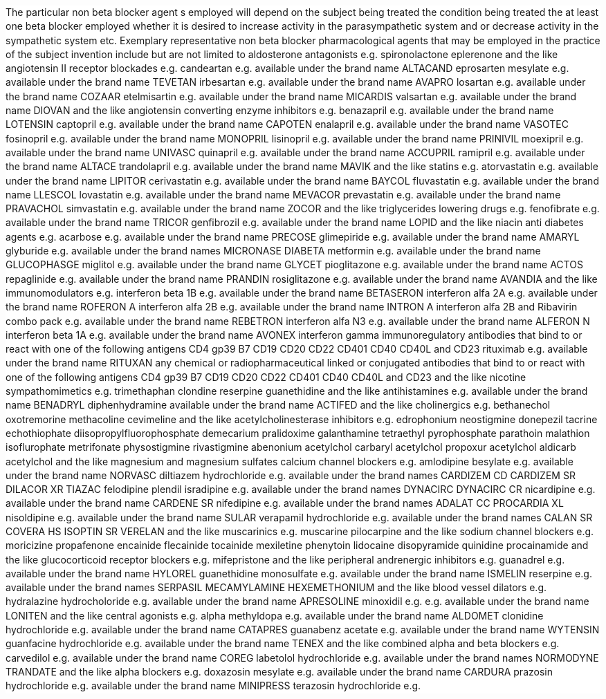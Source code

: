 The particular non beta blocker agent s employed will depend on the subject being treated the condition being treated the at least one beta blocker employed whether it is desired to increase activity in the parasympathetic system and or decrease activity in the sympathetic system etc. Exemplary representative non beta blocker pharmacological agents that may be employed in the practice of the subject invention include but are not limited to aldosterone antagonists e.g. spironolactone eplerenone and the like angiotensin II receptor blockades e.g. candeartan e.g. available under the brand name ALTACAND eprosarten mesylate e.g. available under the brand name TEVETAN irbesartan e.g. available under the brand name AVAPRO losartan e.g. available under the brand name COZAAR etelmisartin e.g. available under the brand name MICARDIS valsartan e.g. available under the brand name DIOVAN and the like angiotensin converting enzyme inhibitors e.g. benazapril e.g. available under the brand name LOTENSIN captopril e.g. available under the brand name CAPOTEN enalapril e.g. available under the brand name VASOTEC fosinopril e.g. available under the brand name MONOPRIL lisinopril e.g. available under the brand name PRINIVIL moexipril e.g. available under the brand name UNIVASC quinapril e.g. available under the brand name ACCUPRIL ramipril e.g. available under the brand name ALTACE trandolapril e.g. available under the brand name MAVIK and the like statins e.g. atorvastatin e.g. available under the brand name LIPITOR cerivastatin e.g. available under the brand name BAYCOL fluvastatin e.g. available under the brand name LLESCOL lovastatin e.g. available under the brand name MEVACOR prevastatin e.g. available under the brand name PRAVACHOL simvastatin e.g. available under the brand name ZOCOR and the like triglycerides lowering drugs e.g. fenofibrate e.g. available under the brand name TRICOR genfibrozil e.g. available under the brand name LOPID and the like niacin anti diabetes agents e.g. acarbose e.g. available under the brand name PRECOSE glimepiride e.g. available under the brand name AMARYL glyburide e.g. available under the brand names MICRONASE DIABETA metformin e.g. available under the brand name GLUCOPHASGE miglitol e.g. available under the brand name GLYCET pioglitazone e.g. available under the brand name ACTOS repaglinide e.g. available under the brand name PRANDIN rosiglitazone e.g. available under the brand name AVANDIA and the like immunomodulators e.g. interferon beta 1B e.g. available under the brand name BETASERON interferon alfa 2A e.g. available under the brand name ROFERON A interferon alfa 2B e.g. available under the brand name INTRON A interferon alfa 2B and Ribavirin combo pack e.g. available under the brand name REBETRON interferon alfa N3 e.g. available under the brand name ALFERON N interferon beta 1A e.g. available under the brand name AVONEX interferon gamma immunoregulatory antibodies that bind to or react with one of the following antigens CD4 gp39 B7 CD19 CD20 CD22 CD401 CD40 CD40L and CD23 rituximab e.g. available under the brand name RITUXAN any chemical or radiopharmaceutical linked or conjugated antibodies that bind to or react with one of the following antigens CD4 gp39 B7 CD19 CD20 CD22 CD401 CD40 CD40L and CD23 and the like nicotine sympathomimetics e.g. trimethaphan clondine reserpine guanethidine and the like antihistamines e.g. available under the brand name BENADRYL diphenhydramine available under the brand name ACTIFED and the like cholinergics e.g. bethanechol oxotremorine methacoline cevimeline and the like acetylcholinesterase inhibitors e.g. edrophonium neostigmine donepezil tacrine echothiophate diisopropylfluorophosphate demecarium pralidoxime galanthamine tetraethyl pyrophosphate parathoin malathion isoflurophate metrifonate physostigmine rivastigmine abenonium acetylchol carbaryl acetylchol propoxur acetylchol aldicarb acetylchol and the like magnesium and magnesium sulfates calcium channel blockers e.g. amlodipine besylate e.g. available under the brand name NORVASC diltiazem hydrochloride e.g. available under the brand names CARDIZEM CD CARDIZEM SR DILACOR XR TIAZAC felodipine plendil isradipine e.g. available under the brand names DYNACIRC DYNACIRC CR nicardipine e.g. available under the brand name CARDENE SR nifedipine e.g. available under the brand names ADALAT CC PROCARDIA XL nisoldipine e.g. available under the brand name SULAR verapamil hydrochloride e.g. available under the brand names CALAN SR COVERA HS ISOPTIN SR VERELAN and the like muscarinics e.g. muscarine pilocarpine and the like sodium channel blockers e.g. moricizine propafenone encainide flecainide tocainide mexiletine phenytoin lidocaine disopyramide quinidine procainamide and the like glucocorticoid receptor blockers e.g. mifepristone and the like peripheral andrenergic inhibitors e.g. guanadrel e.g. available under the brand name HYLOREL guanethidine monosulfate e.g. available under the brand name ISMELIN reserpine e.g. available under the brand names SERPASIL MECAMYLAMINE HEXEMETHONIUM and the like blood vessel dilators e.g. hydralazine hydrocholoride e.g. available under the brand name APRESOLINE minoxidil e.g. e.g. available under the brand name LONITEN and the like central agonists e.g. alpha methyldopa e.g. available under the brand name ALDOMET clonidine hydrochloride e.g. available under the brand name CATAPRES guanabenz acetate e.g. available under the brand name WYTENSIN guanfacine hydrochloride e.g. available under the brand name TENEX and the like combined alpha and beta blockers e.g. carvedilol e.g. available under the brand name COREG labetolol hydrochloride e.g. available under the brand names NORMODYNE TRANDATE and the like alpha blockers e.g. doxazosin mesylate e.g. available under the brand name CARDURA prazosin hydrochloride e.g. available under the brand name MINIPRESS terazosin hydrochloride e.g.
